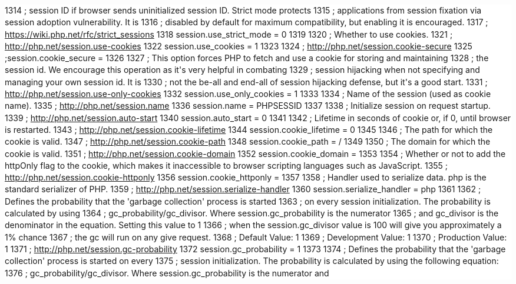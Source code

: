 1314 ; session ID if browser sends uninitialized session ID. Strict mode protects
1315 ; applications from session fixation via session adoption vulnerability. It is
1316 ; disabled by default for maximum compatibility, but enabling it is encouraged.
1317 ; https://wiki.php.net/rfc/strict_sessions
1318 session.use_strict_mode = 0
1319 
1320 ; Whether to use cookies.
1321 ; http://php.net/session.use-cookies
1322 session.use_cookies = 1
1323 
1324 ; http://php.net/session.cookie-secure
1325 ;session.cookie_secure =
1326 
1327 ; This option forces PHP to fetch and use a cookie for storing and maintaining
1328 ; the session id. We encourage this operation as it's very helpful in combating
1329 ; session hijacking when not specifying and managing your own session id. It is
1330 ; not the be-all and end-all of session hijacking defense, but it's a good start.
1331 ; http://php.net/session.use-only-cookies
1332 session.use_only_cookies = 1
1333 
1334 ; Name of the session (used as cookie name).
1335 ; http://php.net/session.name
1336 session.name = PHPSESSID
1337 
1338 ; Initialize session on request startup.
1339 ; http://php.net/session.auto-start
1340 session.auto_start = 0
1341 
1342 ; Lifetime in seconds of cookie or, if 0, until browser is restarted.
1343 ; http://php.net/session.cookie-lifetime
1344 session.cookie_lifetime = 0
1345 
1346 ; The path for which the cookie is valid.
1347 ; http://php.net/session.cookie-path
1348 session.cookie_path = /
1349 
1350 ; The domain for which the cookie is valid.
1351 ; http://php.net/session.cookie-domain
1352 session.cookie_domain =
1353 
1354 ; Whether or not to add the httpOnly flag to the cookie, which makes it inaccessible to browser scripting languages such as JavaScript.
1355 ; http://php.net/session.cookie-httponly
1356 session.cookie_httponly =
1357 
1358 ; Handler used to serialize data.  php is the standard serializer of PHP.
1359 ; http://php.net/session.serialize-handler
1360 session.serialize_handler = php
1361 
1362 ; Defines the probability that the 'garbage collection' process is started
1363 ; on every session initialization. The probability is calculated by using
1364 ; gc_probability/gc_divisor. Where session.gc_probability is the numerator
1365 ; and gc_divisor is the denominator in the equation. Setting this value to 1
1366 ; when the session.gc_divisor value is 100 will give you approximately a 1% chance
1367 ; the gc will run on any give request.
1368 ; Default Value: 1
1369 ; Development Value: 1
1370 ; Production Value: 1
1371 ; http://php.net/session.gc-probability
1372 session.gc_probability = 1
1373 
1374 ; Defines the probability that the 'garbage collection' process is started on every
1375 ; session initialization. The probability is calculated by using the following equation:
1376 ; gc_probability/gc_divisor. Where session.gc_probability is the numerator and